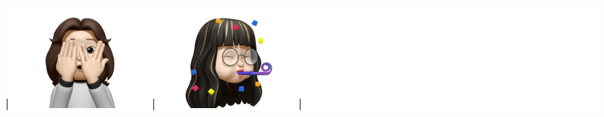 | <img width="200" height="150" src="src/assets/readme/user-jimin.jpg" /> | <img width="200" height="150" src="src/assets/readme/user-chaeyoung.png" /> |